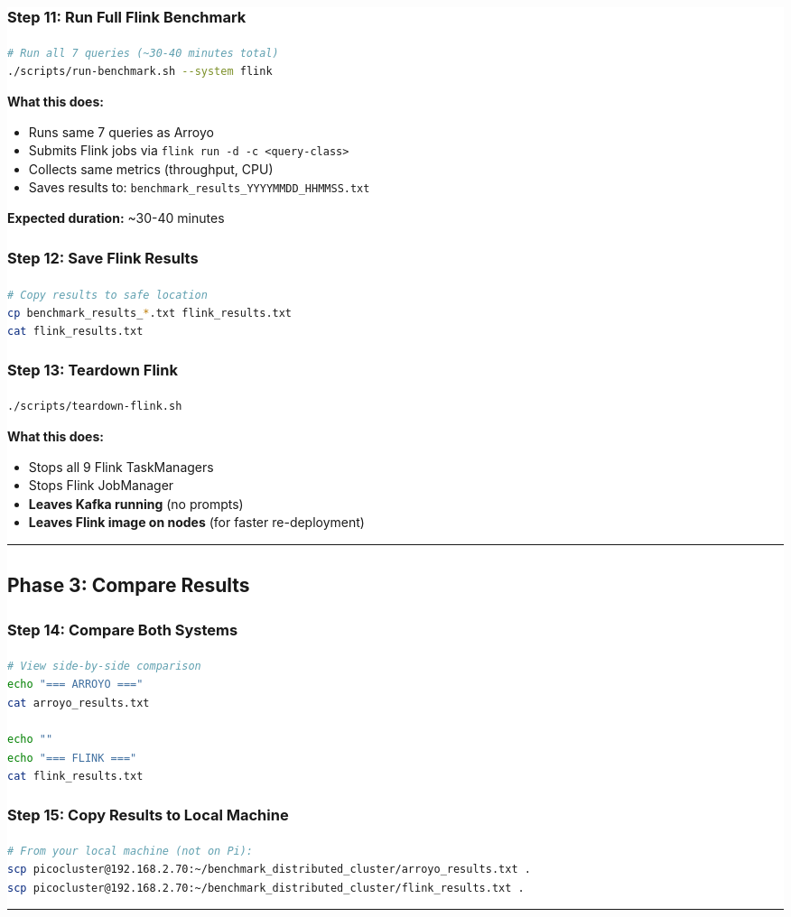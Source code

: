 ### Step 11: Run Full Flink Benchmark
```bash
# Run all 7 queries (~30-40 minutes total)
./scripts/run-benchmark.sh --system flink
```

**What this does:**
- Runs same 7 queries as Arroyo
- Submits Flink jobs via `flink run -d -c <query-class>`
- Collects same metrics (throughput, CPU)
- Saves results to: `benchmark_results_YYYYMMDD_HHMMSS.txt`

**Expected duration:** ~30-40 minutes

### Step 12: Save Flink Results
```bash
# Copy results to safe location
cp benchmark_results_*.txt flink_results.txt
cat flink_results.txt
```

### Step 13: Teardown Flink
```bash
./scripts/teardown-flink.sh
```

**What this does:**
- Stops all 9 Flink TaskManagers
- Stops Flink JobManager
- **Leaves Kafka running** (no prompts)
- **Leaves Flink image on nodes** (for faster re-deployment)

---

## Phase 3: Compare Results

### Step 14: Compare Both Systems
```bash
# View side-by-side comparison
echo "=== ARROYO ==="
cat arroyo_results.txt

echo ""
echo "=== FLINK ==="
cat flink_results.txt
```

### Step 15: Copy Results to Local Machine
```bash
# From your local machine (not on Pi):
scp picocluster@192.168.2.70:~/benchmark_distributed_cluster/arroyo_results.txt .
scp picocluster@192.168.2.70:~/benchmark_distributed_cluster/flink_results.txt .
```

---